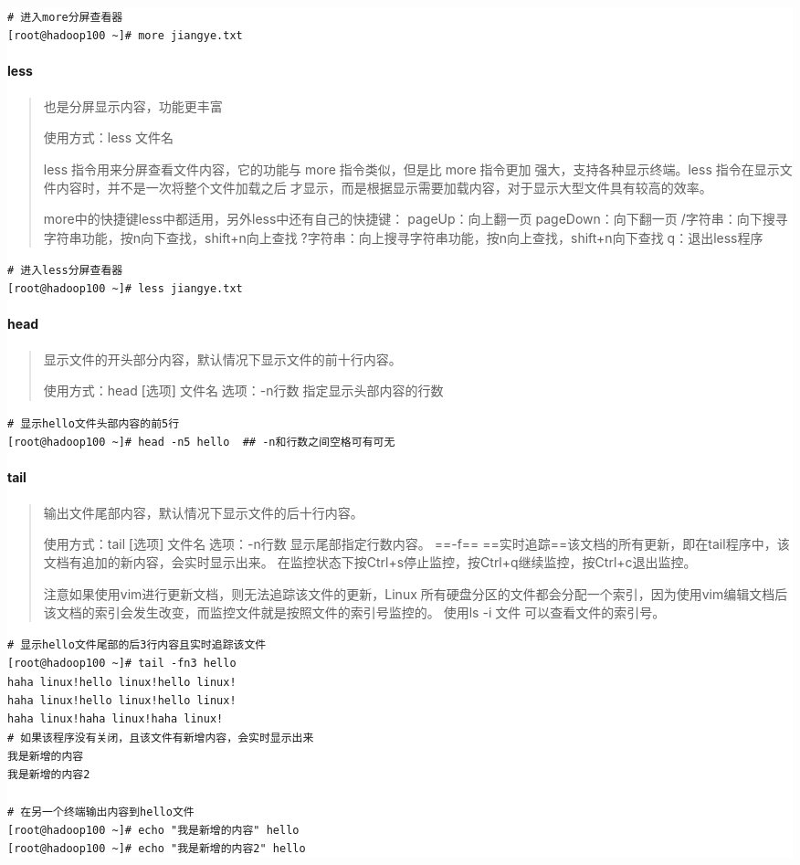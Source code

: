 ```
# 进入more分屏查看器
[root@hadoop100 ~]# more jiangye.txt
```

#### less

> 也是分屏显示内容，功能更丰富
>
> 使用方式：less 文件名
>
> less 指令用来分屏查看文件内容，它的功能与 more 指令类似，但是比 more 指令更加 强大，支持各种显示终端。less 指令在显示文件内容时，并不是一次将整个文件加载之后 才显示，而是根据显示需要加载内容，对于显示大型文件具有较高的效率。
>
> more中的快捷键less中都适用，另外less中还有自己的快捷键：
> pageUp：向上翻一页
> pageDown：向下翻一页
> /字符串：向下搜寻字符串功能，按n向下查找，shift+n向上查找
> ?字符串：向上搜寻字符串功能，按n向上查找，shift+n向下查找
> q：退出less程序

```
# 进入less分屏查看器
[root@hadoop100 ~]# less jiangye.txt
```

#### head

> 显示文件的开头部分内容，默认情况下显示文件的前十行内容。
>
> 使用方式：head [选项] 文件名
>选项：-n行数	指定显示头部内容的行数

```
# 显示hello文件头部内容的前5行
[root@hadoop100 ~]# head -n5 hello  ## -n和行数之间空格可有可无
```

#### tail

> 输出文件尾部内容，默认情况下显示文件的后十行内容。
>
> 使用方式：tail [选项] 文件名
>选项：-n行数	显示尾部指定行数内容。
> 				==-f==	==实时追踪==该文档的所有更新，即在tail程序中，该文档有追加的新内容，会实时显示出来。
> 						在监控状态下按Ctrl+s停止监控，按Ctrl+q继续监控，按Ctrl+c退出监控。
> 
>注意如果使用vim进行更新文档，则无法追踪该文件的更新，Linux 所有硬盘分区的文件都会分配一个索引，因为使用vim编辑文档后该文档的索引会发生改变，而监控文件就是按照文件的索引号监控的。
> 使用ls -i 文件 可以查看文件的索引号。

```
# 显示hello文件尾部的后3行内容且实时追踪该文件
[root@hadoop100 ~]# tail -fn3 hello
haha linux!hello linux!hello linux!
haha linux!hello linux!hello linux!
haha linux!haha linux!haha linux!
# 如果该程序没有关闭，且该文件有新增内容，会实时显示出来
我是新增的内容
我是新增的内容2

# 在另一个终端输出内容到hello文件
[root@hadoop100 ~]# echo "我是新增的内容" hello
[root@hadoop100 ~]# echo "我是新增的内容2" hello
```
